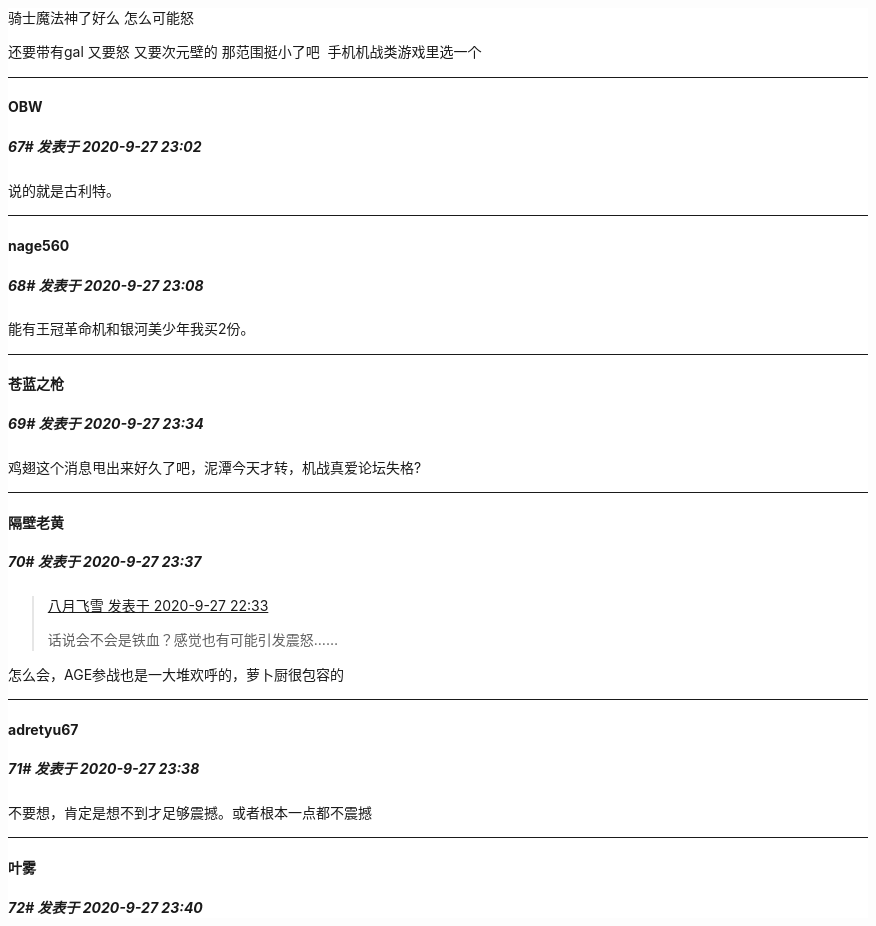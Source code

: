 
骑士魔法神了好么 怎么可能怒


还要带有gal 又要怒 又要次元壁的 那范围挺小了吧  手机机战类游戏里选一个


-----

####  OBW  
##### 67#       发表于 2020-9-27 23:02


说的就是古利特。


-----

####  nage560  
##### 68#       发表于 2020-9-27 23:08


能有王冠革命机和银河美少年我买2份。


-----

####  苍蓝之枪  
##### 69#       发表于 2020-9-27 23:34


鸡翅这个消息甩出来好久了吧，泥潭今天才转，机战真爱论坛失格?


-----

####  隔壁老黄  
##### 70#       发表于 2020-9-27 23:37


<blockquote><a href="httphttps://bbs.saraba1st.com/2b/forum.php?mod=redirect&amp;goto=findpost&amp;pid=48878213&amp;ptid=1962248" target="_blank">八月飞雪 发表于 2020-9-27 22:33</a>

话说会不会是铁血？感觉也有可能引发震怒……</blockquote>
怎么会，AGE参战也是一大堆欢呼的，萝卜厨很包容的


-----

####  adretyu67  
##### 71#       发表于 2020-9-27 23:38


不要想，肯定是想不到才足够震撼。或者根本一点都不震撼


-----

####  叶雾  
##### 72#       发表于 2020-9-27 23:40
